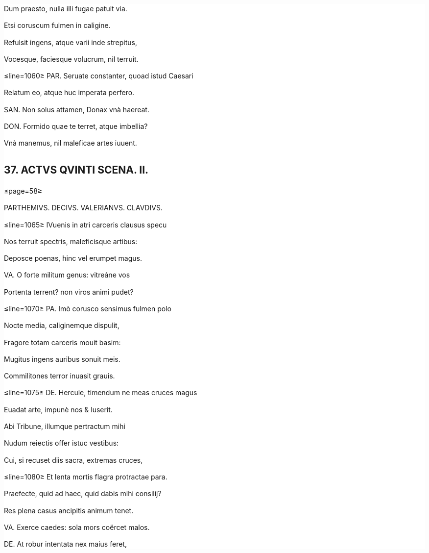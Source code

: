Dum praesto, nulla illi fugae patuit via.

Etsi coruscum fulmen in caligine.

Refulsit ingens, atque varii inde strepitus,

Vocesque, faciesque volucrum, nil terruit.

≤line=1060≥ PAR. Seruate constanter, quoad istud Caesari

Relatum eo, atque huc imperata perfero.

SAN. Non solus attamen, Donax vnà haereat.

DON. Formido quae te terret, atque imbellia?

Vnà manemus, nil maleficae artes iuuent.

## 37. ACTVS QVINTI SCENA. II.

≤page=58≥

PARTHEMIVS. DECIVS. VALERIANVS. CLAVDIVS.

≤line=1065≥ IVuenis in atri carceris clausus specu

Nos terruit spectris, maleficisque artibus:

Deposce poenas, hinc vel erumpet magus.

VA. O forte militum genus: vitreáne vos

Portenta terrent? non viros animi pudet?

≤line=1070≥ PA. Imò corusco sensimus fulmen polo

Nocte media, caliginemque dispulit,

Fragore totam carceris mouit basim:

Mugitus ingens auribus sonuit meis.

Commilitones terror inuasit grauis.

≤line=1075≥ DE. Hercule, timendum ne meas cruces magus

Euadat arte, impunè nos & luserit.

Abi Tribune, illumque pertractum mihi

Nudum reiectis offer istuc vestibus:

Cui, si recuset diis sacra, extremas cruces,

≤line=1080≥ Et lenta mortis flagra protractae para.

Praefecte, quid ad haec, quid dabis mihi consilij?

Res plena casus ancipitis animum tenet.

VA. Exerce caedes: sola mors coërcet malos.

DE. At robur intentata nex maius feret,
